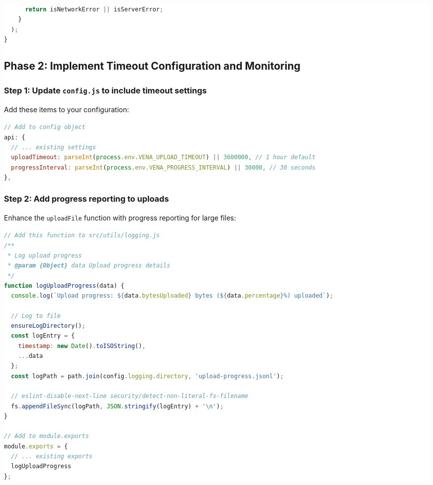 ```javascript
      return isNetworkError || isServerError;
    }
  );
}
```

## Phase 2: Implement Timeout Configuration and Monitoring

### Step 1: Update `config.js` to include timeout settings

Add these items to your configuration:

```javascript
// Add to config object
api: {
  // ... existing settings
  uploadTimeout: parseInt(process.env.VENA_UPLOAD_TIMEOUT) || 3600000, // 1 hour default
  progressInterval: parseInt(process.env.VENA_PROGRESS_INTERVAL) || 30000, // 30 seconds
},
```

### Step 2: Add progress reporting to uploads

Enhance the `uploadFile` function with progress reporting for large files:

```javascript
// Add this function to src/utils/logging.js
/**
 * Log upload progress
 * @param {Object} data Upload progress details
 */
function logUploadProgress(data) {
  console.log(`Upload progress: ${data.bytesUploaded} bytes (${data.percentage}%) uploaded`);
  
  // Log to file
  ensureLogDirectory();
  const logEntry = {
    timestamp: new Date().toISOString(),
    ...data
  };
  const logPath = path.join(config.logging.directory, 'upload-progress.jsonl');
  
  // eslint-disable-next-line security/detect-non-literal-fs-filename
  fs.appendFileSync(logPath, JSON.stringify(logEntry) + '\n');
}

// Add to module.exports
module.exports = {
  // ... existing exports
  logUploadProgress
};
```
